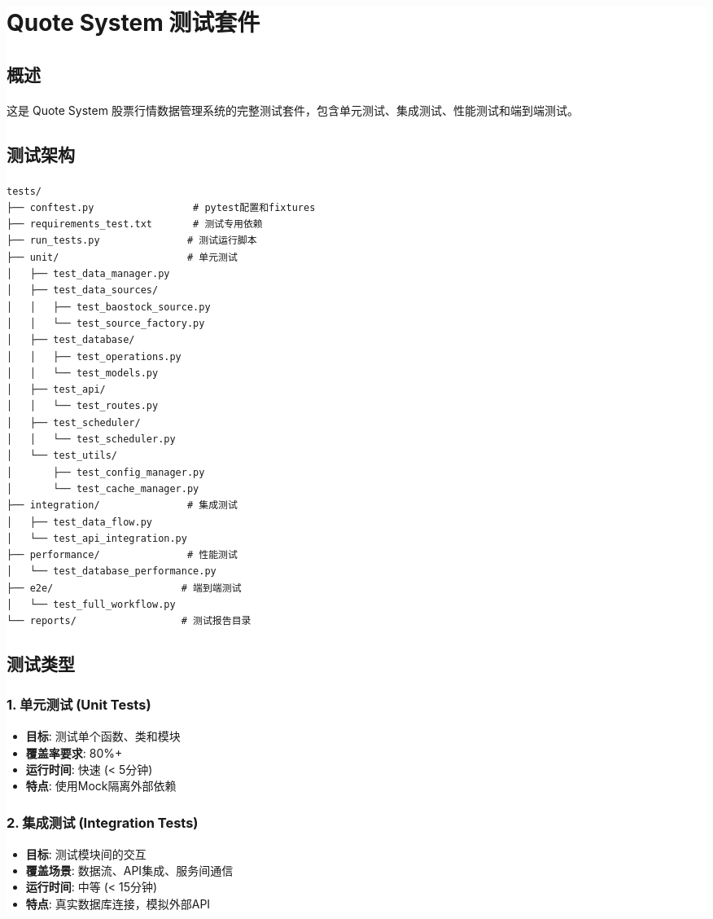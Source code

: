 # Quote System 测试套件

## 概述

这是 Quote System 股票行情数据管理系统的完整测试套件，包含单元测试、集成测试、性能测试和端到端测试。

## 测试架构

```
tests/
├── conftest.py                 # pytest配置和fixtures
├── requirements_test.txt       # 测试专用依赖
├── run_tests.py               # 测试运行脚本
├── unit/                      # 单元测试
│   ├── test_data_manager.py
│   ├── test_data_sources/
│   │   ├── test_baostock_source.py
│   │   └── test_source_factory.py
│   ├── test_database/
│   │   ├── test_operations.py
│   │   └── test_models.py
│   ├── test_api/
│   │   └── test_routes.py
│   ├── test_scheduler/
│   │   └── test_scheduler.py
│   └── test_utils/
│       ├── test_config_manager.py
│       └── test_cache_manager.py
├── integration/               # 集成测试
│   ├── test_data_flow.py
│   └── test_api_integration.py
├── performance/               # 性能测试
│   └── test_database_performance.py
├── e2e/                      # 端到端测试
│   └── test_full_workflow.py
└── reports/                  # 测试报告目录
```

## 测试类型

### 1. 单元测试 (Unit Tests)
- **目标**: 测试单个函数、类和模块
- **覆盖率要求**: 80%+
- **运行时间**: 快速 (< 5分钟)
- **特点**: 使用Mock隔离外部依赖

### 2. 集成测试 (Integration Tests)
- **目标**: 测试模块间的交互
- **覆盖场景**: 数据流、API集成、服务间通信
- **运行时间**: 中等 (< 15分钟)
- **特点**: 真实数据库连接，模拟外部API

